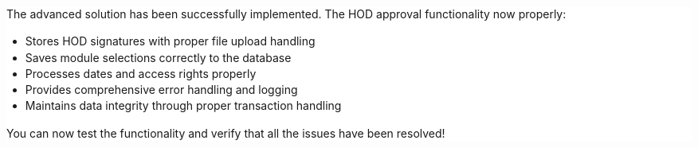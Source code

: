 The advanced solution has been successfully implemented. The HOD approval functionality now properly:
- Stores HOD signatures with proper file upload handling
- Saves module selections correctly to the database
- Processes dates and access rights properly
- Provides comprehensive error handling and logging
- Maintains data integrity through proper transaction handling

You can now test the functionality and verify that all the issues have been resolved!
